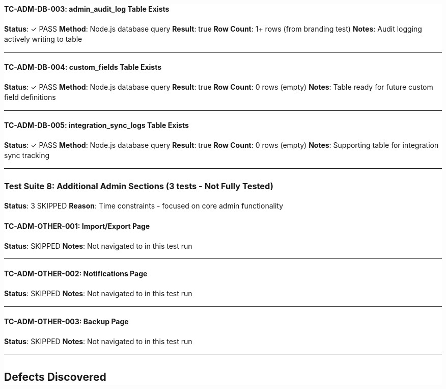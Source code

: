 
#### TC-ADM-DB-003: admin_audit_log Table Exists
**Status**: ✓ PASS
**Method**: Node.js database query
**Result**: true
**Row Count**: 1+ rows (from branding test)
**Notes**: Audit logging actively writing to table

---

#### TC-ADM-DB-004: custom_fields Table Exists
**Status**: ✓ PASS
**Method**: Node.js database query
**Result**: true
**Row Count**: 0 rows (empty)
**Notes**: Table ready for future custom field definitions

---

#### TC-ADM-DB-005: integration_sync_logs Table Exists
**Status**: ✓ PASS
**Method**: Node.js database query
**Result**: true
**Row Count**: 0 rows (empty)
**Notes**: Supporting table for integration sync tracking

---

### Test Suite 8: Additional Admin Sections (3 tests - Not Fully Tested)

**Status**: 3 SKIPPED
**Reason**: Time constraints - focused on core admin functionality

#### TC-ADM-OTHER-001: Import/Export Page
**Status**: SKIPPED
**Notes**: Not navigated to in this test run

---

#### TC-ADM-OTHER-002: Notifications Page
**Status**: SKIPPED
**Notes**: Not navigated to in this test run

---

#### TC-ADM-OTHER-003: Backup Page
**Status**: SKIPPED
**Notes**: Not navigated to in this test run

---

## Defects Discovered
